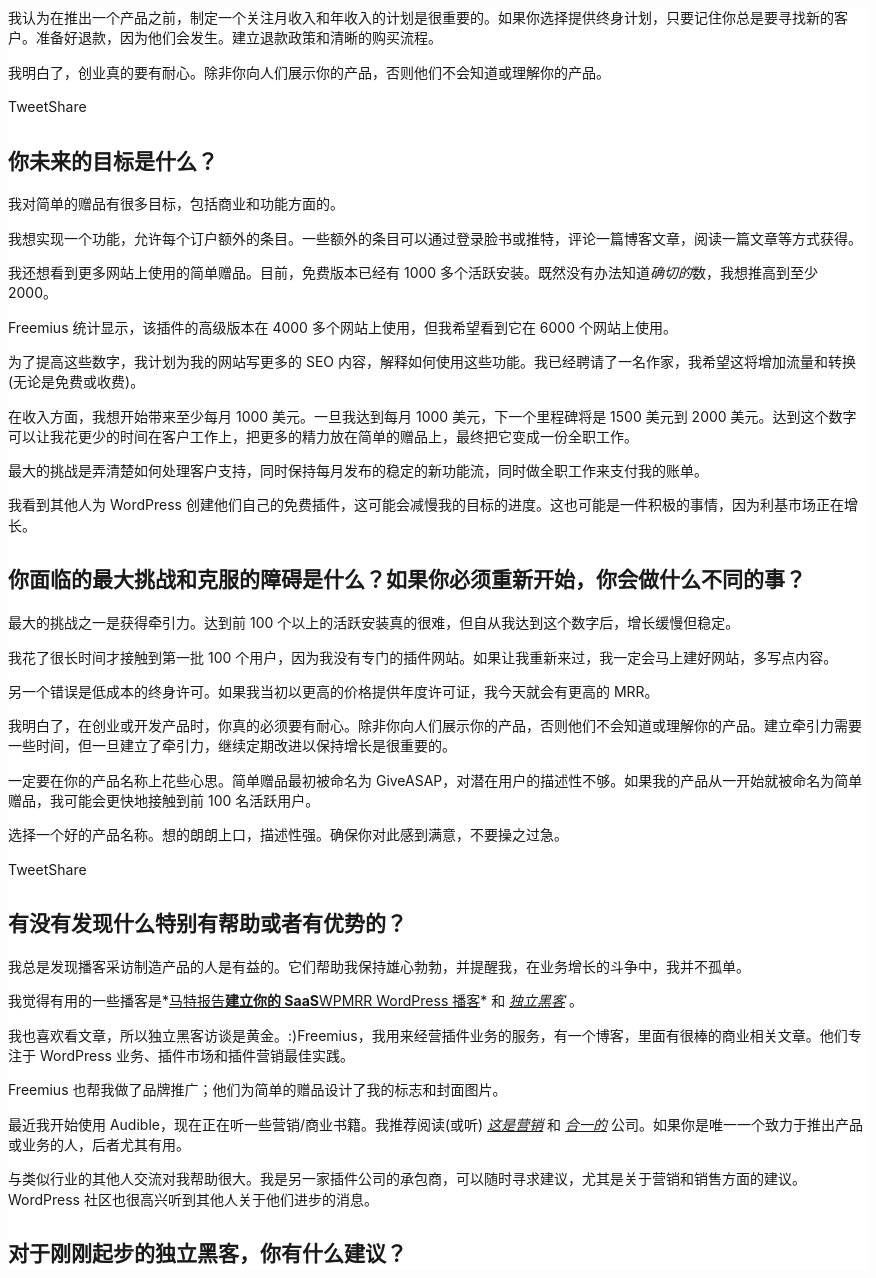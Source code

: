 我认为在推出一个产品之前，制定一个关注月收入和年收入的计划是很重要的。如果你选择提供终身计划，只要记住你总是要寻找新的客户。准备好退款，因为他们会发生。建立退款政策和清晰的购买流程。

我明白了，创业真的要有耐心。除非你向人们展示你的产品，否则他们不会知道或理解你的产品。

TweetShare

## 你未来的目标是什么？

我对简单的赠品有很多目标，包括商业和功能方面的。

我想实现一个功能，允许每个订户额外的条目。一些额外的条目可以通过登录脸书或推特，评论一篇博客文章，阅读一篇文章等方式获得。

我还想看到更多网站上使用的简单赠品。目前，免费版本已经有 1000 多个活跃安装。既然没有办法知道*确切的*数，我想推高到至少 2000。

Freemius 统计显示，该插件的高级版本在 4000 多个网站上使用，但我希望看到它在 6000 个网站上使用。

为了提高这些数字，我计划为我的网站写更多的 SEO 内容，解释如何使用这些功能。我已经聘请了一名作家，我希望这将增加流量和转换(无论是免费或收费)。

在收入方面，我想开始带来至少每月 1000 美元。一旦我达到每月 1000 美元，下一个里程碑将是 1500 美元到 2000 美元。达到这个数字可以让我花更少的时间在客户工作上，把更多的精力放在简单的赠品上，最终把它变成一份全职工作。

最大的挑战是弄清楚如何处理客户支持，同时保持每月发布的稳定的新功能流，同时做全职工作来支付我的账单。

我看到其他人为 WordPress 创建他们自己的免费插件，这可能会减慢我的目标的进度。这也可能是一件积极的事情，因为利基市场正在增长。

## 你面临的最大挑战和克服的障碍是什么？如果你必须重新开始，你会做什么不同的事？

最大的挑战之一是获得牵引力。达到前 100 个以上的活跃安装真的很难，但自从我达到这个数字后，增长缓慢但稳定。

我花了很长时间才接触到第一批 100 个用户，因为我没有专门的插件网站。如果让我重新来过，我一定会马上建好网站，多写点内容。

另一个错误是低成本的终身许可。如果我当初以更高的价格提供年度许可证，我今天就会有更高的 MRR。

我明白了，在创业或开发产品时，你真的必须要有耐心。除非你向人们展示你的产品，否则他们不会知道或理解你的产品。建立牵引力需要一些时间，但一旦建立了牵引力，继续定期改进以保持增长是很重要的。

一定要在你的产品名称上花些心思。简单赠品最初被命名为 GiveASAP，对潜在用户的描述性不够。如果我的产品从一开始就被命名为简单赠品，我可能会更快地接触到前 100 名活跃用户。

选择一个好的产品名称。想的朗朗上口，描述性强。确保你对此感到满意，不要操之过急。

TweetShare

## 有没有发现什么特别有帮助或者有优势的？

我总是发现播客采访制造产品的人是有益的。它们帮助我保持雄心勃勃，并提醒我，在业务增长的斗争中，我并不孤单。

我觉得有用的一些播客是*[马特报告](https://mattreport.com/)**[建立你的 SaaS](https://saas.transistor.fm/)**[WPMRR WordPress 播客](https://wpmrr.com/podcast/)* 和 *[独立黑客](https://www.indiehackers.com/podcast)* 。

我也喜欢看文章，所以独立黑客访谈是黄金。:)Freemius，我用来经营插件业务的服务，有一个博客，里面有很棒的商业相关文章。他们专注于 WordPress 业务、插件市场和插件营销最佳实践。

Freemius 也帮我做了品牌推广；他们为简单的赠品设计了我的标志和封面图片。

最近我开始使用 Audible，现在正在听一些营销/商业书籍。我推荐阅读(或听) *[这是营销](https://www.amazon.com/This-Marketing-Cant-Until-Learn/dp/0525540830)* 和 *[合一的](https://www.amazon.com/Company-One-Staying-Small-Business/dp/1328972356)* 公司。如果你是唯一一个致力于推出产品或业务的人，后者尤其有用。

与类似行业的其他人交流对我帮助很大。我是另一家插件公司的承包商，可以随时寻求建议，尤其是关于营销和销售方面的建议。WordPress 社区也很高兴听到其他人关于他们进步的消息。

## 对于刚刚起步的独立黑客，你有什么建议？

